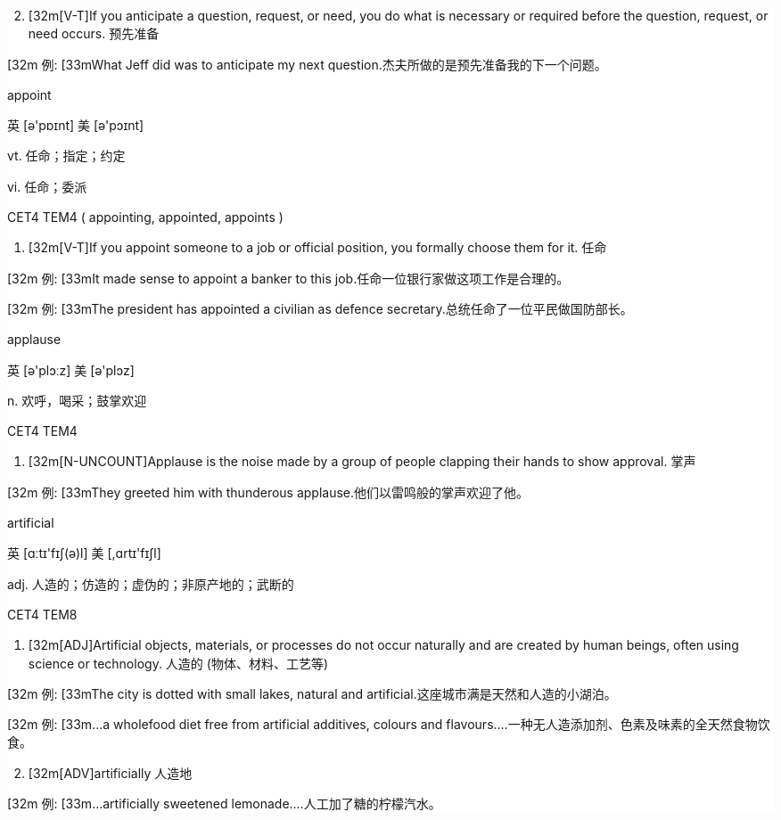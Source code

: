 
2. [32m[V-T]If you anticipate a question, request, or need, you do what is necessary or required before the question, request, or need occurs. 预先准备

[32m  例: [33mWhat Jeff did was to anticipate my next question.杰夫所做的是预先准备我的下一个问题。



appoint

英 [ə'pɒɪnt]  美 [ə'pɔɪnt]

vt. 任命；指定；约定

vi. 任命；委派

CET4 TEM4  ( appointing, appointed, appoints )



1. [32m[V-T]If you appoint someone to a job or official position, you formally choose them for it. 任命

[32m  例: [33mIt made sense to appoint a banker to this job.任命一位银行家做这项工作是合理的。

[32m  例: [33mThe president has appointed a civilian as defence secretary.总统任命了一位平民做国防部长。



applause

英 [ə'plɔːz]  美 [ə'plɔz]

n. 欢呼，喝采；鼓掌欢迎

CET4 TEM4  

1. [32m[N-UNCOUNT]Applause is the noise made by a group of people clapping their hands to show approval. 掌声

[32m  例: [33mThey greeted him with thunderous applause.他们以雷鸣般的掌声欢迎了他。



artificial

英 [ɑːtɪ'fɪʃ(ə)l]  美 [,ɑrtɪ'fɪʃl]

adj. 人造的；仿造的；虚伪的；非原产地的；武断的

CET4 TEM8  

1. [32m[ADJ]Artificial objects, materials, or processes do not occur naturally and are created by human beings, often using science or technology. 人造的 (物体、材料、工艺等)

[32m  例: [33mThe city is dotted with small lakes, natural and artificial.这座城市满是天然和人造的小湖泊。

[32m  例: [33m...a wholefood diet free from artificial additives, colours and flavours.…一种无人造添加剂、色素及味素的全天然食物饮食。



2. [32m[ADV]artificially 人造地

[32m  例: [33m...artificially sweetened lemonade.…人工加了糖的柠檬汽水。


